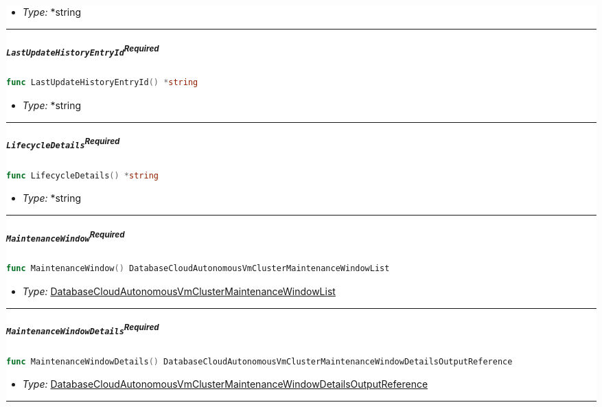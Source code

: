 - *Type:* *string

---

##### `LastUpdateHistoryEntryId`<sup>Required</sup> <a name="LastUpdateHistoryEntryId" id="rhizo-co-terraform-provider-oci.databaseCloudAutonomousVmCluster.DatabaseCloudAutonomousVmCluster.property.lastUpdateHistoryEntryId"></a>

```go
func LastUpdateHistoryEntryId() *string
```

- *Type:* *string

---

##### `LifecycleDetails`<sup>Required</sup> <a name="LifecycleDetails" id="rhizo-co-terraform-provider-oci.databaseCloudAutonomousVmCluster.DatabaseCloudAutonomousVmCluster.property.lifecycleDetails"></a>

```go
func LifecycleDetails() *string
```

- *Type:* *string

---

##### `MaintenanceWindow`<sup>Required</sup> <a name="MaintenanceWindow" id="rhizo-co-terraform-provider-oci.databaseCloudAutonomousVmCluster.DatabaseCloudAutonomousVmCluster.property.maintenanceWindow"></a>

```go
func MaintenanceWindow() DatabaseCloudAutonomousVmClusterMaintenanceWindowList
```

- *Type:* <a href="#rhizo-co-terraform-provider-oci.databaseCloudAutonomousVmCluster.DatabaseCloudAutonomousVmClusterMaintenanceWindowList">DatabaseCloudAutonomousVmClusterMaintenanceWindowList</a>

---

##### `MaintenanceWindowDetails`<sup>Required</sup> <a name="MaintenanceWindowDetails" id="rhizo-co-terraform-provider-oci.databaseCloudAutonomousVmCluster.DatabaseCloudAutonomousVmCluster.property.maintenanceWindowDetails"></a>

```go
func MaintenanceWindowDetails() DatabaseCloudAutonomousVmClusterMaintenanceWindowDetailsOutputReference
```

- *Type:* <a href="#rhizo-co-terraform-provider-oci.databaseCloudAutonomousVmCluster.DatabaseCloudAutonomousVmClusterMaintenanceWindowDetailsOutputReference">DatabaseCloudAutonomousVmClusterMaintenanceWindowDetailsOutputReference</a>

---